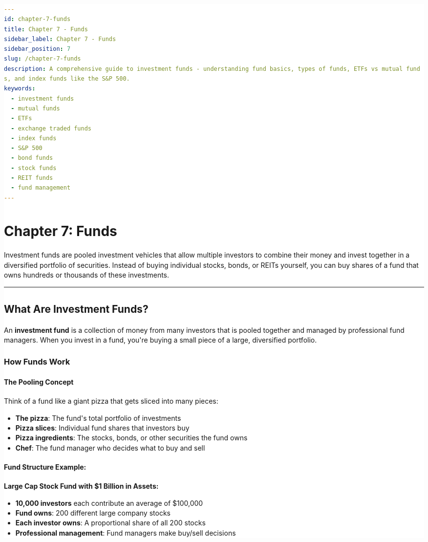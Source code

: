 ```yaml
---
id: chapter-7-funds
title: Chapter 7 - Funds
sidebar_label: Chapter 7 - Funds
sidebar_position: 7
slug: /chapter-7-funds
description: A comprehensive guide to investment funds - understanding fund basics, types of funds, ETFs vs mutual funds, and index funds like the S&P 500.
keywords:
  - investment funds
  - mutual funds
  - ETFs
  - exchange traded funds
  - index funds
  - S&P 500
  - bond funds
  - stock funds
  - REIT funds
  - fund management
---
```


# Chapter 7: Funds

Investment funds are pooled investment vehicles that allow multiple investors to combine their money and invest together in a diversified portfolio of securities. Instead of buying individual stocks, bonds, or REITs yourself, you can buy shares of a fund that owns hundreds or thousands of these investments.

---

## What Are Investment Funds?

An **investment fund** is a collection of money from many investors that is pooled together and managed by professional fund managers. When you invest in a fund, you're buying a small piece of a large, diversified portfolio.

### How Funds Work

#### The Pooling Concept
Think of a fund like a giant pizza that gets sliced into many pieces:
- **The pizza**: The fund's total portfolio of investments
- **Pizza slices**: Individual fund shares that investors buy
- **Pizza ingredients**: The stocks, bonds, or other securities the fund owns
- **Chef**: The fund manager who decides what to buy and sell

#### Fund Structure Example:
**Large Cap Stock Fund with \$1 Billion in Assets:**
- **10,000 investors** each contribute an average of \$100,000
- **Fund owns**: 200 different large company stocks
- **Each investor owns**: A proportional share of all 200 stocks
- **Professional management**: Fund managers make buy/sell decisions
